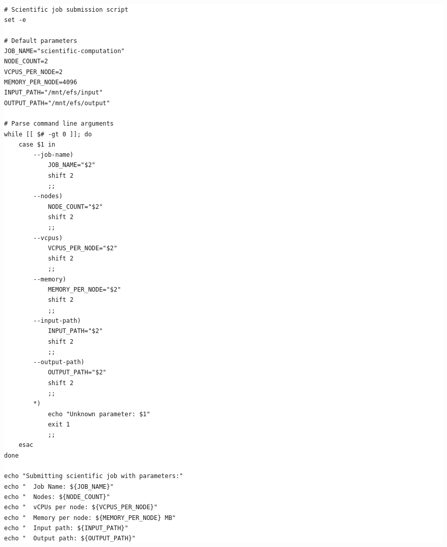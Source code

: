     # Scientific job submission script
    set -e
    
    # Default parameters
    JOB_NAME="scientific-computation"
    NODE_COUNT=2
    VCPUS_PER_NODE=2
    MEMORY_PER_NODE=4096
    INPUT_PATH="/mnt/efs/input"
    OUTPUT_PATH="/mnt/efs/output"
    
    # Parse command line arguments
    while [[ $# -gt 0 ]]; do
        case $1 in
            --job-name)
                JOB_NAME="$2"
                shift 2
                ;;
            --nodes)
                NODE_COUNT="$2"
                shift 2
                ;;
            --vcpus)
                VCPUS_PER_NODE="$2"
                shift 2
                ;;
            --memory)
                MEMORY_PER_NODE="$2"
                shift 2
                ;;
            --input-path)
                INPUT_PATH="$2"
                shift 2
                ;;
            --output-path)
                OUTPUT_PATH="$2"
                shift 2
                ;;
            *)
                echo "Unknown parameter: $1"
                exit 1
                ;;
        esac
    done
    
    echo "Submitting scientific job with parameters:"
    echo "  Job Name: ${JOB_NAME}"
    echo "  Nodes: ${NODE_COUNT}"
    echo "  vCPUs per node: ${VCPUS_PER_NODE}"
    echo "  Memory per node: ${MEMORY_PER_NODE} MB"
    echo "  Input path: ${INPUT_PATH}"
    echo "  Output path: ${OUTPUT_PATH}"
    